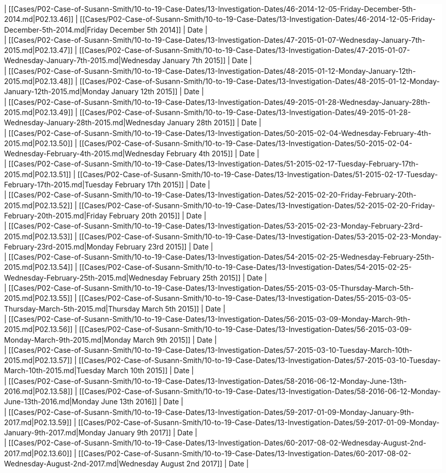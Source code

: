 | [[Cases/P02-Case-of-Susann-Smith/10-to-19-Case-Dates/13-Investigation-Dates/46-2014-12-05-Friday-December-5th-2014.md\|P02.13.46]]      | [[Cases/P02-Case-of-Susann-Smith/10-to-19-Case-Dates/13-Investigation-Dates/46-2014-12-05-Friday-December-5th-2014.md\|Friday December 5th 2014]]           | Date                                                                                      |  
| [[Cases/P02-Case-of-Susann-Smith/10-to-19-Case-Dates/13-Investigation-Dates/47-2015-01-07-Wednesday-January-7th-2015.md\|P02.13.47]]    | [[Cases/P02-Case-of-Susann-Smith/10-to-19-Case-Dates/13-Investigation-Dates/47-2015-01-07-Wednesday-January-7th-2015.md\|Wednesday January 7th 2015]]       | Date                                                                                      |  
| [[Cases/P02-Case-of-Susann-Smith/10-to-19-Case-Dates/13-Investigation-Dates/48-2015-01-12-Monday-January-12th-2015.md\|P02.13.48]]      | [[Cases/P02-Case-of-Susann-Smith/10-to-19-Case-Dates/13-Investigation-Dates/48-2015-01-12-Monday-January-12th-2015.md\|Monday January 12th 2015]]           | Date                                                                                      |  
| [[Cases/P02-Case-of-Susann-Smith/10-to-19-Case-Dates/13-Investigation-Dates/49-2015-01-28-Wednesday-January-28th-2015.md\|P02.13.49]]   | [[Cases/P02-Case-of-Susann-Smith/10-to-19-Case-Dates/13-Investigation-Dates/49-2015-01-28-Wednesday-January-28th-2015.md\|Wednesday January 28th 2015]]     | Date                                                                                      |  
| [[Cases/P02-Case-of-Susann-Smith/10-to-19-Case-Dates/13-Investigation-Dates/50-2015-02-04-Wednesday-February-4th-2015.md\|P02.13.50]]   | [[Cases/P02-Case-of-Susann-Smith/10-to-19-Case-Dates/13-Investigation-Dates/50-2015-02-04-Wednesday-February-4th-2015.md\|Wednesday February 4th 2015]]     | Date                                                                                      |  
| [[Cases/P02-Case-of-Susann-Smith/10-to-19-Case-Dates/13-Investigation-Dates/51-2015-02-17-Tuesday-February-17th-2015.md\|P02.13.51]]    | [[Cases/P02-Case-of-Susann-Smith/10-to-19-Case-Dates/13-Investigation-Dates/51-2015-02-17-Tuesday-February-17th-2015.md\|Tuesday February 17th 2015]]       | Date                                                                                      |  
| [[Cases/P02-Case-of-Susann-Smith/10-to-19-Case-Dates/13-Investigation-Dates/52-2015-02-20-Friday-February-20th-2015.md\|P02.13.52]]     | [[Cases/P02-Case-of-Susann-Smith/10-to-19-Case-Dates/13-Investigation-Dates/52-2015-02-20-Friday-February-20th-2015.md\|Friday February 20th 2015]]         | Date                                                                                      |  
| [[Cases/P02-Case-of-Susann-Smith/10-to-19-Case-Dates/13-Investigation-Dates/53-2015-02-23-Monday-February-23rd-2015.md\|P02.13.53]]     | [[Cases/P02-Case-of-Susann-Smith/10-to-19-Case-Dates/13-Investigation-Dates/53-2015-02-23-Monday-February-23rd-2015.md\|Monday February 23rd 2015]]         | Date                                                                                      |  
| [[Cases/P02-Case-of-Susann-Smith/10-to-19-Case-Dates/13-Investigation-Dates/54-2015-02-25-Wednesday-February-25th-2015.md\|P02.13.54]]  | [[Cases/P02-Case-of-Susann-Smith/10-to-19-Case-Dates/13-Investigation-Dates/54-2015-02-25-Wednesday-February-25th-2015.md\|Wednesday February 25th 2015]]   | Date                                                                                      |  
| [[Cases/P02-Case-of-Susann-Smith/10-to-19-Case-Dates/13-Investigation-Dates/55-2015-03-05-Thursday-March-5th-2015.md\|P02.13.55]]       | [[Cases/P02-Case-of-Susann-Smith/10-to-19-Case-Dates/13-Investigation-Dates/55-2015-03-05-Thursday-March-5th-2015.md\|Thursday March 5th 2015]]             | Date                                                                                      |  
| [[Cases/P02-Case-of-Susann-Smith/10-to-19-Case-Dates/13-Investigation-Dates/56-2015-03-09-Monday-March-9th-2015.md\|P02.13.56]]         | [[Cases/P02-Case-of-Susann-Smith/10-to-19-Case-Dates/13-Investigation-Dates/56-2015-03-09-Monday-March-9th-2015.md\|Monday March 9th 2015]]                 | Date                                                                                      |  
| [[Cases/P02-Case-of-Susann-Smith/10-to-19-Case-Dates/13-Investigation-Dates/57-2015-03-10-Tuesday-March-10th-2015.md\|P02.13.57]]       | [[Cases/P02-Case-of-Susann-Smith/10-to-19-Case-Dates/13-Investigation-Dates/57-2015-03-10-Tuesday-March-10th-2015.md\|Tuesday March 10th 2015]]             | Date                                                                                      |  
| [[Cases/P02-Case-of-Susann-Smith/10-to-19-Case-Dates/13-Investigation-Dates/58-2016-06-12-Monday-June-13th-2016.md\|P02.13.58]]         | [[Cases/P02-Case-of-Susann-Smith/10-to-19-Case-Dates/13-Investigation-Dates/58-2016-06-12-Monday-June-13th-2016.md\|Monday June 13th 2016]]                 | Date                                                                                      |  
| [[Cases/P02-Case-of-Susann-Smith/10-to-19-Case-Dates/13-Investigation-Dates/59-2017-01-09-Monday-January-9th-2017.md\|P02.13.59]]       | [[Cases/P02-Case-of-Susann-Smith/10-to-19-Case-Dates/13-Investigation-Dates/59-2017-01-09-Monday-January-9th-2017.md\|Monday January 9th 2017]]             | Date                                                                                      |  
| [[Cases/P02-Case-of-Susann-Smith/10-to-19-Case-Dates/13-Investigation-Dates/60-2017-08-02-Wednesday-August-2nd-2017.md\|P02.13.60]]     | [[Cases/P02-Case-of-Susann-Smith/10-to-19-Case-Dates/13-Investigation-Dates/60-2017-08-02-Wednesday-August-2nd-2017.md\|Wednesday August 2nd 2017]]         | Date                                                                                      |  